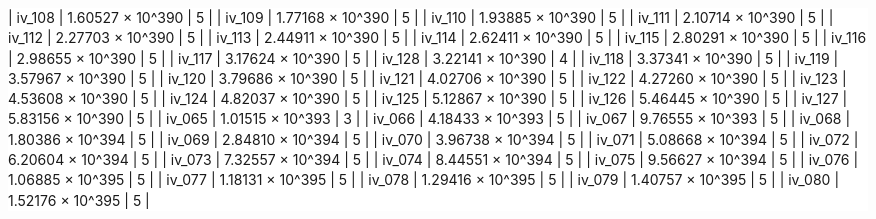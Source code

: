 | iv_108 | 1.60527 × 10^390 | 5 |
| iv_109 | 1.77168 × 10^390 | 5 |
| iv_110 | 1.93885 × 10^390 | 5 |
| iv_111 | 2.10714 × 10^390 | 5 |
| iv_112 | 2.27703 × 10^390 | 5 |
| iv_113 | 2.44911 × 10^390 | 5 |
| iv_114 | 2.62411 × 10^390 | 5 |
| iv_115 | 2.80291 × 10^390 | 5 |
| iv_116 | 2.98655 × 10^390 | 5 |
| iv_117 | 3.17624 × 10^390 | 5 |
| iv_128 | 3.22141 × 10^390 | 4 |
| iv_118 | 3.37341 × 10^390 | 5 |
| iv_119 | 3.57967 × 10^390 | 5 |
| iv_120 | 3.79686 × 10^390 | 5 |
| iv_121 | 4.02706 × 10^390 | 5 |
| iv_122 | 4.27260 × 10^390 | 5 |
| iv_123 | 4.53608 × 10^390 | 5 |
| iv_124 | 4.82037 × 10^390 | 5 |
| iv_125 | 5.12867 × 10^390 | 5 |
| iv_126 | 5.46445 × 10^390 | 5 |
| iv_127 | 5.83156 × 10^390 | 5 |
| iv_065 | 1.01515 × 10^393 | 3 |
| iv_066 | 4.18433 × 10^393 | 5 |
| iv_067 | 9.76555 × 10^393 | 5 |
| iv_068 | 1.80386 × 10^394 | 5 |
| iv_069 | 2.84810 × 10^394 | 5 |
| iv_070 | 3.96738 × 10^394 | 5 |
| iv_071 | 5.08668 × 10^394 | 5 |
| iv_072 | 6.20604 × 10^394 | 5 |
| iv_073 | 7.32557 × 10^394 | 5 |
| iv_074 | 8.44551 × 10^394 | 5 |
| iv_075 | 9.56627 × 10^394 | 5 |
| iv_076 | 1.06885 × 10^395 | 5 |
| iv_077 | 1.18131 × 10^395 | 5 |
| iv_078 | 1.29416 × 10^395 | 5 |
| iv_079 | 1.40757 × 10^395 | 5 |
| iv_080 | 1.52176 × 10^395 | 5 |
